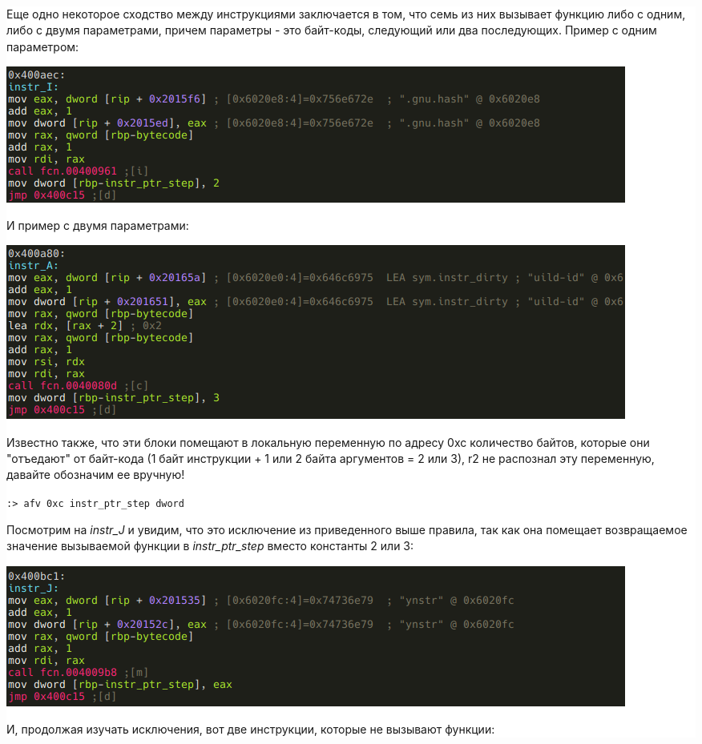 Еще одно некоторое сходство между инструкциями заключается в том, что семь из них вызывает функцию либо с одним, либо с двумя параметрами, причем параметры - это байт-коды, следующий или два последующих. Пример с одним параметром:

![vmloop bb-0aec](img/vmloop/bb-0aec.png)

И пример с двумя параметрами:

![vmloop bb-0a80_full](img/vmloop/bb-0a80_full.png)

Известно также, что эти блоки помещают в локальную переменную по адресу 0xc количество байтов, которые они "отъедают" от байт-кода (1 байт инструкции + 1 или 2 байта аргументов = 2 или 3), r2 не распознал эту переменную, давайте обозначим ее вручную!

```
:> afv 0xc instr_ptr_step dword
```

Посмотрим на *instr_J* и увидим, что это исключение из приведенного выше правила, так как она помещает возвращаемое значение вызываемой функции в *instr_ptr_step* вместо константы 2 или 3:

![vmloop bb-0bc1](img/vmloop/bb-0bc1.png)

И, продолжая изучать исключения, вот две инструкции, которые не вызывают функции:
